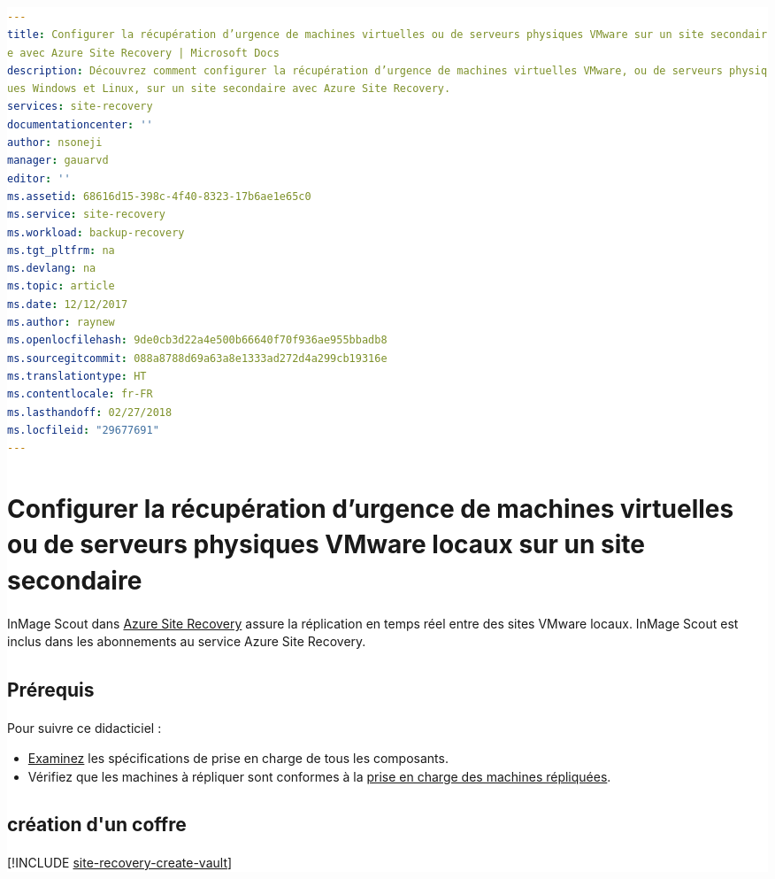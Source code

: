 ```yaml
---
title: Configurer la récupération d’urgence de machines virtuelles ou de serveurs physiques VMware sur un site secondaire avec Azure Site Recovery | Microsoft Docs
description: Découvrez comment configurer la récupération d’urgence de machines virtuelles VMware, ou de serveurs physiques Windows et Linux, sur un site secondaire avec Azure Site Recovery.
services: site-recovery
documentationcenter: ''
author: nsoneji
manager: gauarvd
editor: ''
ms.assetid: 68616d15-398c-4f40-8323-17b6ae1e65c0
ms.service: site-recovery
ms.workload: backup-recovery
ms.tgt_pltfrm: na
ms.devlang: na
ms.topic: article
ms.date: 12/12/2017
ms.author: raynew
ms.openlocfilehash: 9de0cb3d22a4e500b66640f70f936ae955bbadb8
ms.sourcegitcommit: 088a8788d69a63a8e1333ad272d4a299cb19316e
ms.translationtype: HT
ms.contentlocale: fr-FR
ms.lasthandoff: 02/27/2018
ms.locfileid: "29677691"
---
```

# <a name="set-up-disaster-recovery-of-on-premises-vmware-virtual-machines-or-physical-servers-to-a-secondary-site"></a>Configurer la récupération d’urgence de machines virtuelles ou de serveurs physiques VMware locaux sur un site secondaire

InMage Scout dans [Azure Site Recovery](site-recovery-overview.md) assure la réplication en temps réel entre des sites VMware locaux. InMage Scout est inclus dans les abonnements au service Azure Site Recovery. 


## <a name="prerequisites"></a>Prérequis

Pour suivre ce didacticiel :

- [Examinez](site-recovery-support-matrix-to-sec-site.md) les spécifications de prise en charge de tous les composants.
- Vérifiez que les machines à répliquer sont conformes à la [prise en charge des machines répliquées](site-recovery-support-matrix-to-sec-site.md#support-for-replicated-machine-os-versions).


## <a name="create-a-vault"></a>création d'un coffre

[!INCLUDE [site-recovery-create-vault](../../includes/site-recovery-create-vault.md)]
